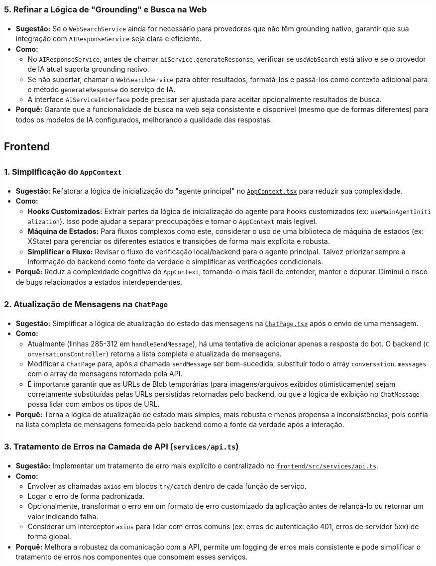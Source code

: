 ### 5. Refinar a Lógica de "Grounding" e Busca na Web
   - **Sugestão:** Se o `WebSearchService` ainda for necessário para provedores que não têm grounding nativo, garantir que sua integração com `AIResponseService` seja clara e eficiente.
   - **Como:**
     - No `AIResponseService`, antes de chamar `aiService.generateResponse`, verificar se `useWebSearch` está ativo e se o provedor de IA atual suporta grounding nativo.
     - Se não suportar, chamar o `WebSearchService` para obter resultados, formatá-los e passá-los como contexto adicional para o método `generateResponse` do serviço de IA.
     - A interface `AIServiceInterface` pode precisar ser ajustada para aceitar opcionalmente resultados de busca.
   - **Porquê:** Garante que a funcionalidade de busca na web seja consistente e disponível (mesmo que de formas diferentes) para todos os modelos de IA configurados, melhorando a qualidade das respostas.

## Frontend

### 1. Simplificação do `AppContext`
   - **Sugestão:** Refatorar a lógica de inicialização do "agente principal" no [`AppContext.tsx`](frontend/src/context/AppContext.tsx:1) para reduzir sua complexidade.
   - **Como:**
     - **Hooks Customizados:** Extrair partes da lógica de inicialização do agente para hooks customizados (ex: `useMainAgentInitialization`). Isso pode ajudar a separar preocupações e tornar o `AppContext` mais legível.
     - **Máquina de Estados:** Para fluxos complexos como este, considerar o uso de uma biblioteca de máquina de estados (ex: XState) para gerenciar os diferentes estados e transições de forma mais explícita e robusta.
     - **Simplificar o Fluxo:** Revisar o fluxo de verificação local/backend para o agente principal. Talvez priorizar sempre a informação do backend como fonte da verdade e simplificar as verificações condicionais.
   - **Porquê:** Reduz a complexidade cognitiva do `AppContext`, tornando-o mais fácil de entender, manter e depurar. Diminui o risco de bugs relacionados a estados interdependentes.

### 2. Atualização de Mensagens na `ChatPage`
   - **Sugestão:** Simplificar a lógica de atualização do estado das mensagens na [`ChatPage.tsx`](frontend/src/pages/ChatPage.tsx:1) após o envio de uma mensagem.
   - **Como:**
     - Atualmente (linhas 285-312 em `handleSendMessage`), há uma tentativa de adicionar apenas a resposta do bot. O backend (`ConversationsController`) retorna a lista completa e atualizada de mensagens.
     - Modificar a `ChatPage` para, após a chamada `sendMessage` ser bem-sucedida, substituir todo o array `conversation.messages` com o array de mensagens retornado pela API.
     - É importante garantir que as URLs de Blob temporárias (para imagens/arquivos exibidos otimisticamente) sejam corretamente substituídas pelas URLs persistidas retornadas pelo backend, ou que a lógica de exibição no `ChatMessage` possa lidar com ambos os tipos de URL.
   - **Porquê:** Torna a lógica de atualização de estado mais simples, mais robusta e menos propensa a inconsistências, pois confia na lista completa de mensagens fornecida pelo backend como a fonte da verdade após a interação.

### 3. Tratamento de Erros na Camada de API (`services/api.ts`)
   - **Sugestão:** Implementar um tratamento de erro mais explícito e centralizado no [`frontend/src/services/api.ts`](frontend/src/services/api.ts:1).
   - **Como:**
     - Envolver as chamadas `axios` em blocos `try/catch` dentro de cada função de serviço.
     - Logar o erro de forma padronizada.
     - Opcionalmente, transformar o erro em um formato de erro customizado da aplicação antes de relançá-lo ou retornar um valor indicando falha.
     - Considerar um interceptor `axios` para lidar com erros comuns (ex: erros de autenticação 401, erros de servidor 5xx) de forma global.
   - **Porquê:** Melhora a robustez da comunicação com a API, permite um logging de erros mais consistente e pode simplificar o tratamento de erros nos componentes que consomem esses serviços.
